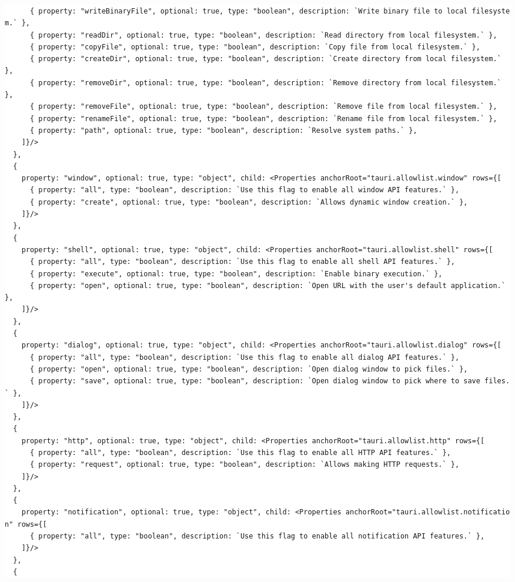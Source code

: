           { property: "writeBinaryFile", optional: true, type: "boolean", description: `Write binary file to local filesystem.` },
          { property: "readDir", optional: true, type: "boolean", description: `Read directory from local filesystem.` },
          { property: "copyFile", optional: true, type: "boolean", description: `Copy file from local filesystem.` },
          { property: "createDir", optional: true, type: "boolean", description: `Create directory from local filesystem.` },
          { property: "removeDir", optional: true, type: "boolean", description: `Remove directory from local filesystem.` },
          { property: "removeFile", optional: true, type: "boolean", description: `Remove file from local filesystem.` },
          { property: "renameFile", optional: true, type: "boolean", description: `Rename file from local filesystem.` },
          { property: "path", optional: true, type: "boolean", description: `Resolve system paths.` },
        ]}/>
      },
      {
        property: "window", optional: true, type: "object", child: <Properties anchorRoot="tauri.allowlist.window" rows={[
          { property: "all", type: "boolean", description: `Use this flag to enable all window API features.` },
          { property: "create", optional: true, type: "boolean", description: `Allows dynamic window creation.` },
        ]}/>
      },
      {
        property: "shell", optional: true, type: "object", child: <Properties anchorRoot="tauri.allowlist.shell" rows={[
          { property: "all", type: "boolean", description: `Use this flag to enable all shell API features.` },
          { property: "execute", optional: true, type: "boolean", description: `Enable binary execution.` },
          { property: "open", optional: true, type: "boolean", description: `Open URL with the user's default application.` },
        ]}/>
      },
      {
        property: "dialog", optional: true, type: "object", child: <Properties anchorRoot="tauri.allowlist.dialog" rows={[
          { property: "all", type: "boolean", description: `Use this flag to enable all dialog API features.` },
          { property: "open", optional: true, type: "boolean", description: `Open dialog window to pick files.` },
          { property: "save", optional: true, type: "boolean", description: `Open dialog window to pick where to save files.` },
        ]}/>
      },
      {
        property: "http", optional: true, type: "object", child: <Properties anchorRoot="tauri.allowlist.http" rows={[
          { property: "all", type: "boolean", description: `Use this flag to enable all HTTP API features.` },
          { property: "request", optional: true, type: "boolean", description: `Allows making HTTP requests.` },
        ]}/>
      },
      {
        property: "notification", optional: true, type: "object", child: <Properties anchorRoot="tauri.allowlist.notification" rows={[
          { property: "all", type: "boolean", description: `Use this flag to enable all notification API features.` },
        ]}/>
      },
      {